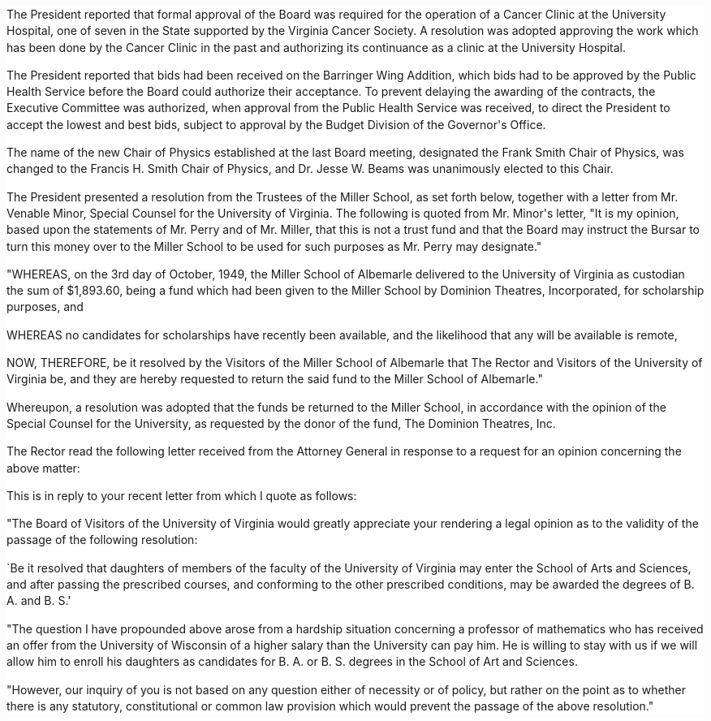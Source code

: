 The President reported that formal approval of the Board was required for the operation of a Cancer Clinic at the University Hospital, one of seven in the State supported by the Virginia Cancer Society. A resolution was adopted approving the work which has been done by the Cancer Clinic in the past and authorizing its continuance as a clinic at the University Hospital.

The President reported that bids had been received on the Barringer Wing Addition, which bids had to be approved by the Public Health Service before the Board could authorize their acceptance. To prevent delaying the awarding of the contracts, the Executive Committee was authorized, when approval from the Public Health Service was received, to direct the President to accept the lowest and best bids, subject to approval by the Budget Division of the Governor's Office.

The name of the new Chair of Physics established at the last Board meeting, designated the Frank Smith Chair of Physics, was changed to the Francis H. Smith Chair of Physics, and Dr. Jesse W. Beams was unanimously elected to this Chair.

The President presented a resolution from the Trustees of the Miller School, as set forth below, together with a letter from Mr. Venable Minor, Special Counsel for the University of Virginia. The following is quoted from Mr. Minor's letter, "It is my opinion, based upon the statements of Mr. Perry and of Mr. Miller, that this is not a trust fund and that the Board may instruct the Bursar to turn this money over to the Miller School to be used for such purposes as Mr. Perry may designate."

"WHEREAS, on the 3rd day of October, 1949, the Miller School of Albemarle delivered to the University of Virginia as custodian the sum of $1,893.60, being a fund which had been given to the Miller School by Dominion Theatres, Incorporated, for scholarship purposes, and

WHEREAS no candidates for scholarships have recently been available, and the likelihood that any will be available is remote,

NOW, THEREFORE, be it resolved by the Visitors of the Miller School of Albemarle that The Rector and Visitors of the University of Virginia be, and they are hereby requested to return the said fund to the Miller School of Albemarle."

Whereupon, a resolution was adopted that the funds be returned to the Miller School, in accordance with the opinion of the Special Counsel for the University, as requested by the donor of the fund, The Dominion Theatres, Inc.

The Rector read the following letter received from the Attorney General in response to a request for an opinion concerning the above matter:

This is in reply to your recent letter from which I quote as follows:

"The Board of Visitors of the University of Virginia would greatly appreciate your rendering a legal opinion as to the validity of the passage of the following resolution:

\`Be it resolved that daughters of members of the faculty of the University of Virginia may enter the School of Arts and Sciences, and after passing the prescribed courses, and conforming to the other prescribed conditions, may be awarded the degrees of B. A. and B. S.'

"The question I have propounded above arose from a hardship situation concerning a professor of mathematics who has received an offer from the University of Wisconsin of a higher salary than the University can pay him. He is willing to stay with us if we will allow him to enroll his daughters as candidates for B. A. or B. S. degrees in the School of Art and Sciences.

"However, our inquiry of you is not based on any question either of necessity or of policy, but rather on the point as to whether there is any statutory, constitutional or common law provision which would prevent the passage of the above resolution."
